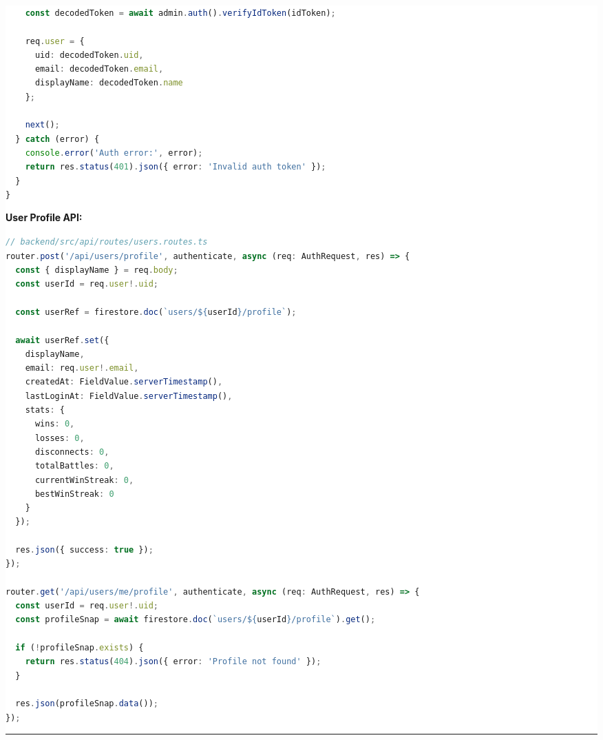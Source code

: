 ```typescript
    const decodedToken = await admin.auth().verifyIdToken(idToken);

    req.user = {
      uid: decodedToken.uid,
      email: decodedToken.email,
      displayName: decodedToken.name
    };

    next();
  } catch (error) {
    console.error('Auth error:', error);
    return res.status(401).json({ error: 'Invalid auth token' });
  }
}
```

**User Profile API:**
```typescript
// backend/src/api/routes/users.routes.ts
router.post('/api/users/profile', authenticate, async (req: AuthRequest, res) => {
  const { displayName } = req.body;
  const userId = req.user!.uid;

  const userRef = firestore.doc(`users/${userId}/profile`);

  await userRef.set({
    displayName,
    email: req.user!.email,
    createdAt: FieldValue.serverTimestamp(),
    lastLoginAt: FieldValue.serverTimestamp(),
    stats: {
      wins: 0,
      losses: 0,
      disconnects: 0,
      totalBattles: 0,
      currentWinStreak: 0,
      bestWinStreak: 0
    }
  });

  res.json({ success: true });
});

router.get('/api/users/me/profile', authenticate, async (req: AuthRequest, res) => {
  const userId = req.user!.uid;
  const profileSnap = await firestore.doc(`users/${userId}/profile`).get();

  if (!profileSnap.exists) {
    return res.status(404).json({ error: 'Profile not found' });
  }

  res.json(profileSnap.data());
});
```

---